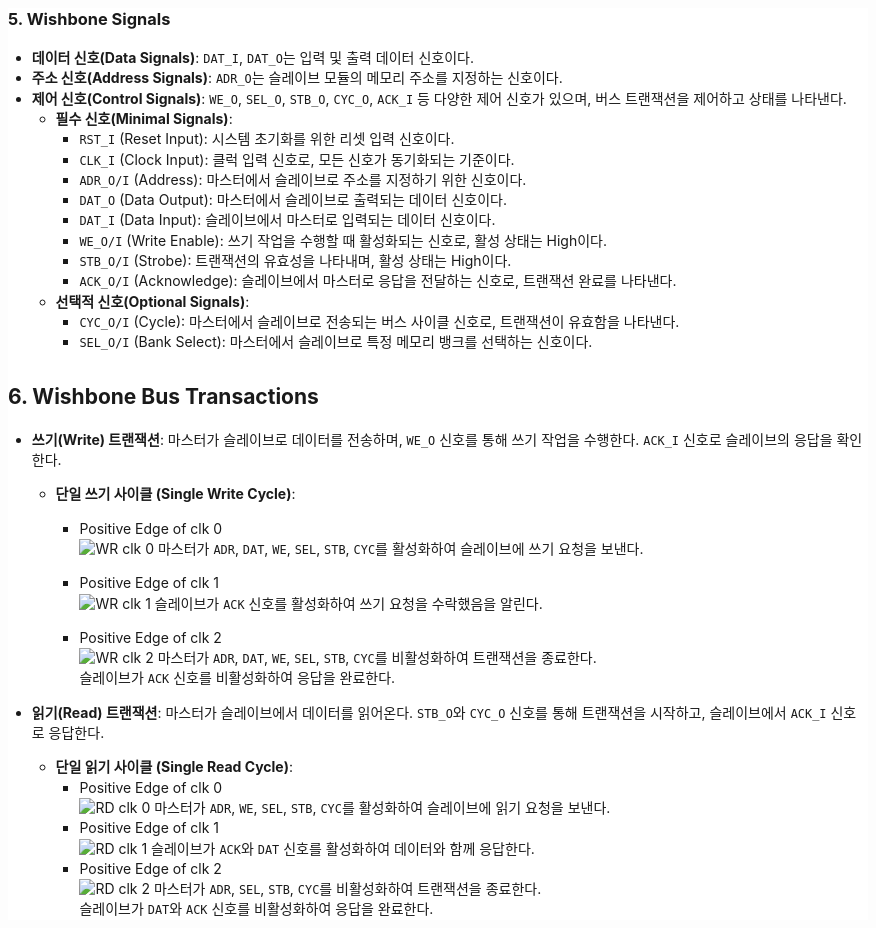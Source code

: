 
### 5. Wishbone Signals
- **데이터 신호(Data Signals)**: `DAT_I`, `DAT_O`는 입력 및 출력 데이터 신호이다.
- **주소 신호(Address Signals)**: `ADR_O`는 슬레이브 모듈의 메모리 주소를 지정하는 신호이다.
- **제어 신호(Control Signals)**: `WE_O`, `SEL_O`, `STB_O`, `CYC_O`, `ACK_I` 등 다양한 제어 신호가 있으며, 버스 트랜잭션을 제어하고 상태를 나타낸다.
  - **필수 신호(Minimal Signals)**:
    - `RST_I` (Reset Input): 시스템 초기화를 위한 리셋 입력 신호이다.
    - `CLK_I` (Clock Input): 클럭 입력 신호로, 모든 신호가 동기화되는 기준이다.
    - `ADR_O/I` (Address): 마스터에서 슬레이브로 주소를 지정하기 위한 신호이다.
    - `DAT_O` (Data Output): 마스터에서 슬레이브로 출력되는 데이터 신호이다.
    - `DAT_I` (Data Input): 슬레이브에서 마스터로 입력되는 데이터 신호이다.
    - `WE_O/I` (Write Enable): 쓰기 작업을 수행할 때 활성화되는 신호로, 활성 상태는 High이다.
    - `STB_O/I` (Strobe): 트랜잭션의 유효성을 나타내며, 활성 상태는 High이다.
    - `ACK_O/I` (Acknowledge): 슬레이브에서 마스터로 응답을 전달하는 신호로, 트랜잭션 완료를 나타낸다.
  - **선택적 신호(Optional Signals)**:
    - `CYC_O/I` (Cycle): 마스터에서 슬레이브로 전송되는 버스 사이클 신호로, 트랜잭션이 유효함을 나타낸다.
    - `SEL_O/I` (Bank Select): 마스터에서 슬레이브로 특정 메모리 뱅크를 선택하는 신호이다.


## 6. Wishbone Bus Transactions
- **쓰기(Write) 트랜잭션**: 마스터가 슬레이브로 데이터를 전송하며, `WE_O` 신호를 통해 쓰기 작업을 수행한다. `ACK_I` 신호로 슬레이브의 응답을 확인한다.
  - **단일 쓰기 사이클 (Single Write Cycle)**:
    - Positive Edge of clk 0  
    ![WR clk 0](https://velog.velcdn.com/images/foodinsect/post/158fedca-ceca-4e2f-a277-60c35fe8bcc3/image.png)
    마스터가 `ADR`, `DAT`, `WE`, `SEL`, `STB`, `CYC`를 활성화하여 슬레이브에 쓰기 요청을 보낸다.  
    
    - Positive Edge of clk 1  
    ![WR clk 1](https://velog.velcdn.com/images/foodinsect/post/5657032b-e208-4d37-9f96-d8813c8a7daf/image.png)
    슬레이브가 `ACK` 신호를 활성화하여 쓰기 요청을 수락했음을 알린다.  
    
    - Positive Edge of clk 2  
    ![WR clk 2](https://velog.velcdn.com/images/foodinsect/post/8545aa97-54eb-4f23-82bb-9c21d265bdb4/image.png)
    마스터가 `ADR`, `DAT`, `WE`, `SEL`, `STB`, `CYC`를 비활성화하여 트랜잭션을 종료한다.  
    슬레이브가 `ACK` 신호를 비활성화하여 응답을 완료한다.
    

- **읽기(Read) 트랜잭션**: 마스터가 슬레이브에서 데이터를 읽어온다. `STB_O`와 `CYC_O` 신호를 통해 트랜잭션을 시작하고, 슬레이브에서 `ACK_I` 신호로 응답한다.
  - **단일 읽기 사이클 (Single Read Cycle)**:
    - Positive Edge of clk 0  
    ![RD clk 0](https://velog.velcdn.com/images/foodinsect/post/fbd00d9e-579b-43a5-9ba2-8b56276f5fa1/image.png)
    마스터가 `ADR`, `WE`, `SEL`, `STB`, `CYC`를 활성화하여 슬레이브에 읽기 요청을 보낸다.
    - Positive Edge of clk 1  
    ![RD clk 1](https://velog.velcdn.com/images/foodinsect/post/93e5ab49-ab04-4ff2-a7eb-20c52e5b5f2d/image.png)
    슬레이브가 `ACK`와 `DAT` 신호를 활성화하여 데이터와 함께 응답한다.
    - Positive Edge of clk 2  
    ![RD clk 2](https://velog.velcdn.com/images/foodinsect/post/ff18b817-eb3f-40a5-a401-41f5279a5e74/image.png)
    마스터가 `ADR`, `SEL`, `STB`, `CYC`를 비활성화하여 트랜잭션을 종료한다.  
    슬레이브가 `DAT`와 `ACK` 신호를 비활성화하여 응답을 완료한다.
